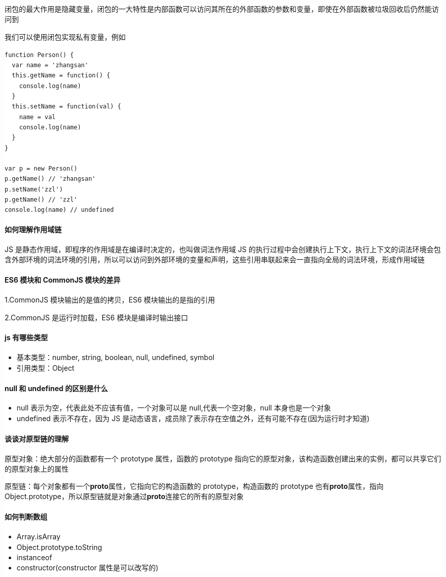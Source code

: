 闭包的最大作用是隐藏变量，闭包的一大特性是内部函数可以访问其所在的外部函数的参数和变量，即使在外部函数被垃圾回收后仍然能访问到

我们可以使用闭包实现私有变量，例如

```
function Person() {
  var name = 'zhangsan'
  this.getName = function() {
    console.log(name)
  }
  this.setName = function(val) {
    name = val
    console.log(name)
  }
}

var p = new Person()
p.getName() // 'zhangsan'
p.setName('zzl')
p.getName() // 'zzl'
console.log(name) // undefined
```

#### 如何理解作用域链

JS 是静态作用域，即程序的作用域是在编译时决定的，也叫做词法作用域
JS 的执行过程中会创建执行上下文，执行上下文的词法环境会包含外部环境的词法环境的引用，所以可以访问到外部环境的变量和声明，这些引用串联起来会一直指向全局的词法环境，形成作用域链

#### ES6 模块和 CommonJS 模块的差异

1.CommonJS 模块输出的是值的拷贝，ES6 模块输出的是指的引用

2.CommonJS 是运行时加载，ES6 模块是编译时输出接口

#### js 有哪些类型

- 基本类型：number, string, boolean, null, undefined, symbol
- 引用类型：Object

#### null 和 undefined 的区别是什么

- null 表示为空，代表此处不应该有值，一个对象可以是 null,代表一个空对象，null 本身也是一个对象
- undefined 表示不存在，因为 JS 是动态语言，成员除了表示存在空值之外，还有可能不存在(因为运行时才知道)

#### 谈谈对原型链的理解

原型对象：绝大部分的函数都有一个 prototype 属性，函数的 prototype 指向它的原型对象，该构造函数创建出来的实例，都可以共享它们的原型对象上的属性

原型链：每个对象都有一个**proto**属性，它指向它的构造函数的 prototype，构造函数的 prototype 也有**proto**属性，指向 Object.prototype，所以原型链就是对象通过**proto**连接它的所有的原型对象

#### 如何判断数组

- Array.isArray
- Object.prototype.toString
- instanceof
- constructor(constructor 属性是可以改写的)

